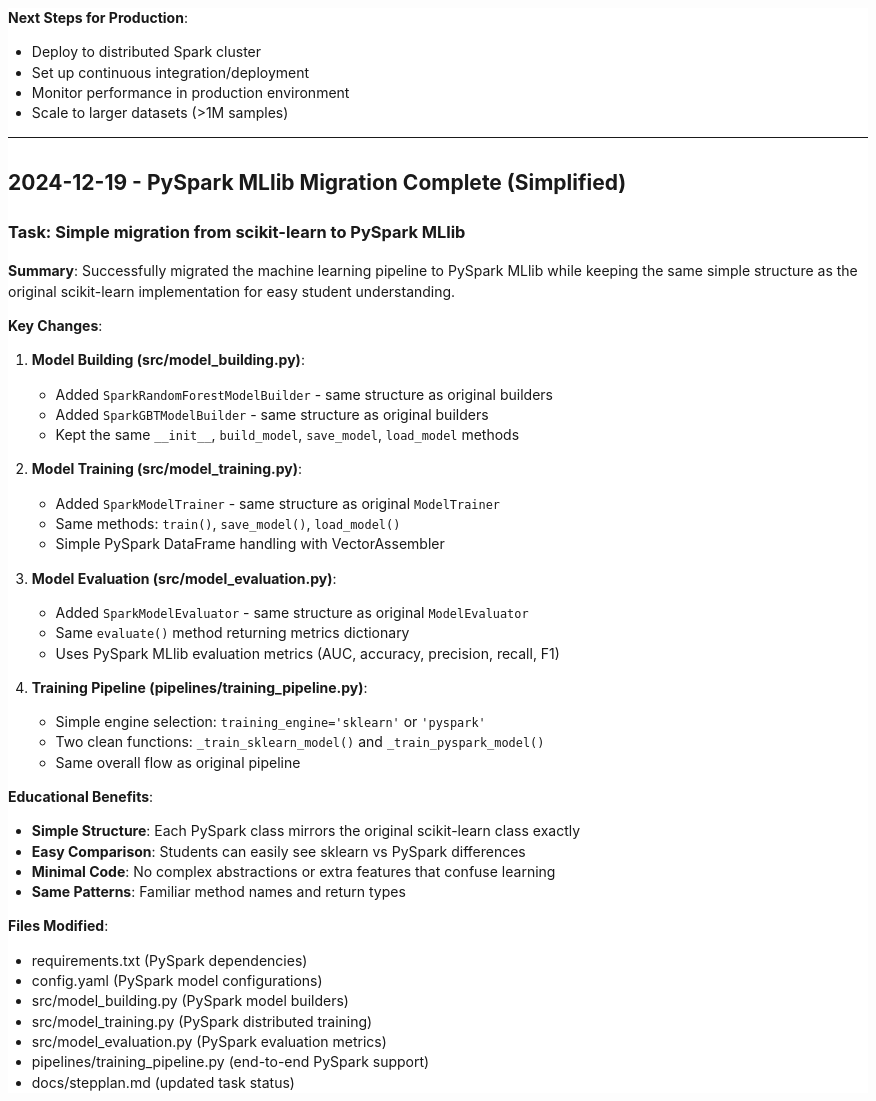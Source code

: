 **Next Steps for Production**:
- Deploy to distributed Spark cluster
- Set up continuous integration/deployment
- Monitor performance in production environment
- Scale to larger datasets (>1M samples)

---

## 2024-12-19 - PySpark MLlib Migration Complete (Simplified)

### Task: Simple migration from scikit-learn to PySpark MLlib

**Summary**: Successfully migrated the machine learning pipeline to PySpark MLlib while keeping the same simple structure as the original scikit-learn implementation for easy student understanding.

**Key Changes**:

1. **Model Building (src/model_building.py)**:
   - Added `SparkRandomForestModelBuilder` - same structure as original builders
   - Added `SparkGBTModelBuilder` - same structure as original builders
   - Kept the same `__init__`, `build_model`, `save_model`, `load_model` methods

2. **Model Training (src/model_training.py)**:
   - Added `SparkModelTrainer` - same structure as original `ModelTrainer`
   - Same methods: `train()`, `save_model()`, `load_model()`
   - Simple PySpark DataFrame handling with VectorAssembler

3. **Model Evaluation (src/model_evaluation.py)**:
   - Added `SparkModelEvaluator` - same structure as original `ModelEvaluator`
   - Same `evaluate()` method returning metrics dictionary
   - Uses PySpark MLlib evaluation metrics (AUC, accuracy, precision, recall, F1)

4. **Training Pipeline (pipelines/training_pipeline.py)**:
   - Simple engine selection: `training_engine='sklearn'` or `'pyspark'`
   - Two clean functions: `_train_sklearn_model()` and `_train_pyspark_model()`
   - Same overall flow as original pipeline

**Educational Benefits**:
- **Simple Structure**: Each PySpark class mirrors the original scikit-learn class exactly
- **Easy Comparison**: Students can easily see sklearn vs PySpark differences
- **Minimal Code**: No complex abstractions or extra features that confuse learning
- **Same Patterns**: Familiar method names and return types

**Files Modified**:
- requirements.txt (PySpark dependencies)
- config.yaml (PySpark model configurations)
- src/model_building.py (PySpark model builders)
- src/model_training.py (PySpark distributed training)
- src/model_evaluation.py (PySpark evaluation metrics)
- pipelines/training_pipeline.py (end-to-end PySpark support)
- docs/stepplan.md (updated task status)
